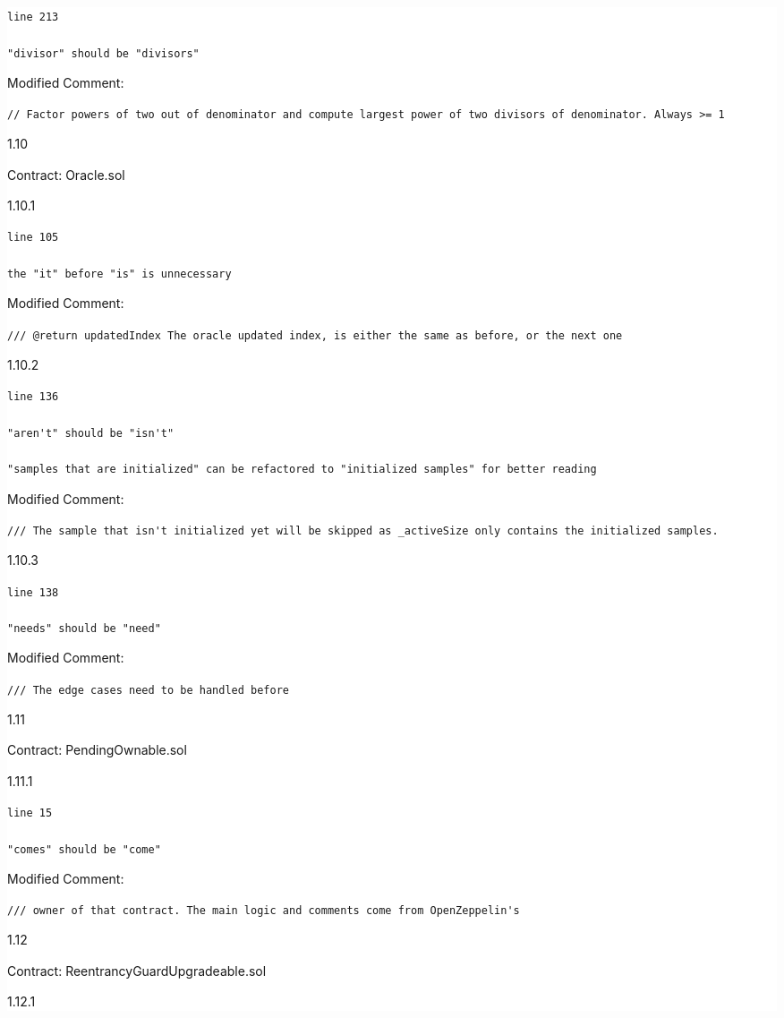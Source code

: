	line 213

	"divisor" should be "divisors"

Modified Comment:
	
	// Factor powers of two out of denominator and compute largest power of two divisors of denominator. Always >= 1
	
1.10
	
Contract: Oracle.sol

1.10.1

	line 105

	the "it" before "is" is unnecessary

Modified Comment:
	
	/// @return updatedIndex The oracle updated index, is either the same as before, or the next one

1.10.2

	line 136

	"aren't" should be "isn't"

	"samples that are initialized" can be refactored to "initialized samples" for better reading

Modified Comment:
	
	/// The sample that isn't initialized yet will be skipped as _activeSize only contains the initialized samples.

1.10.3

	line 138

	"needs" should be "need"

Modified Comment:
	
	/// The edge cases need to be handled before
	
1.11	
	
Contract: PendingOwnable.sol

1.11.1

	line 15

	"comes" should be "come"
	
Modified Comment:	

	/// owner of that contract. The main logic and comments come from OpenZeppelin's
	
1.12	
	
Contract: ReentrancyGuardUpgradeable.sol

1.12.1
